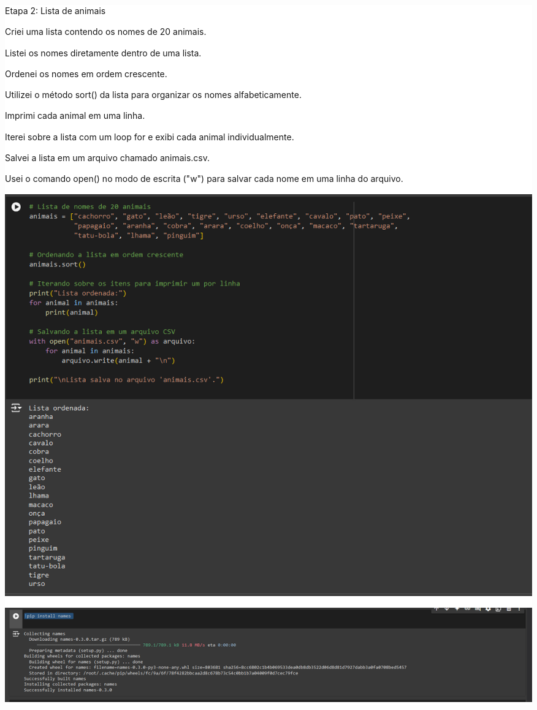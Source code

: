 Etapa 2: Lista de animais

Criei uma lista contendo os nomes de 20 animais.

Listei os nomes diretamente dentro de uma lista.

Ordenei os nomes em ordem crescente.

Utilizei o método sort() da lista para organizar os nomes alfabeticamente.

Imprimi cada animal em uma linha.

Iterei sobre a lista com um loop for e exibi cada animal individualmente.

Salvei a lista em um arquivo chamado animais.csv.

Usei o comando open() no modo de escrita ("w") para salvar cada nome em uma linha do arquivo.

![alt text](../Sprint_8/evidencias/massa_dados/image_massa_dados_1.png)



![alt text](../Sprint_8/evidencias/massa_dados/image_massa_dados_2.png)
